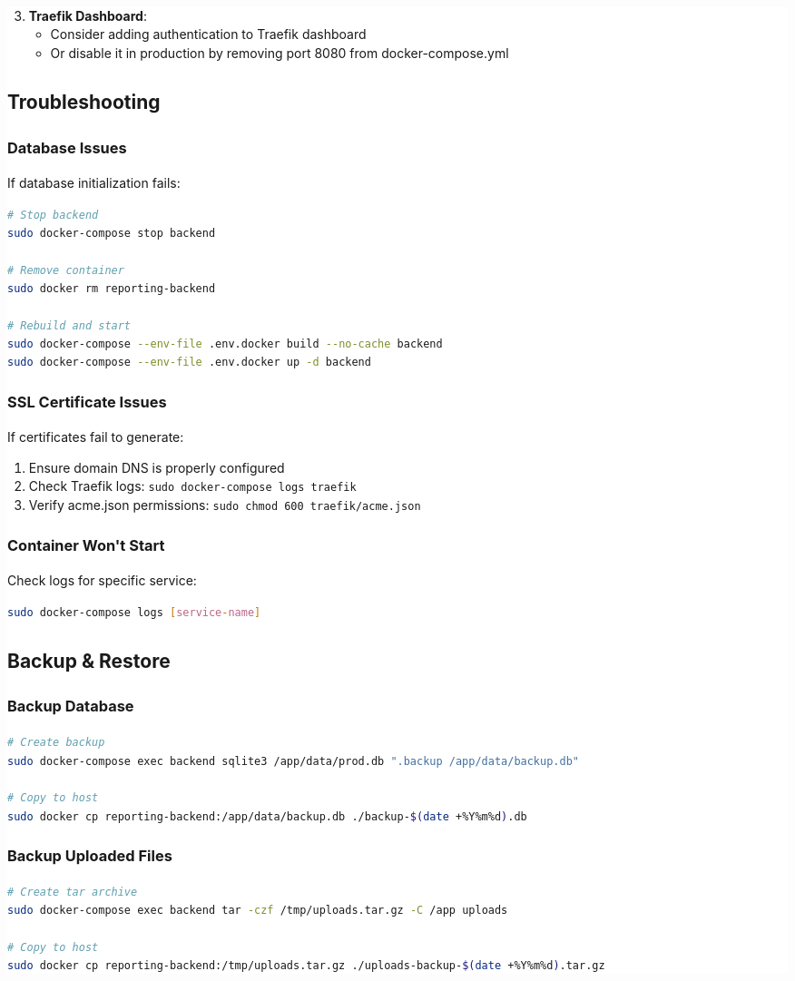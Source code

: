 3. **Traefik Dashboard**:
   - Consider adding authentication to Traefik dashboard
   - Or disable it in production by removing port 8080 from docker-compose.yml

## Troubleshooting

### Database Issues
If database initialization fails:
```bash
# Stop backend
sudo docker-compose stop backend

# Remove container
sudo docker rm reporting-backend

# Rebuild and start
sudo docker-compose --env-file .env.docker build --no-cache backend
sudo docker-compose --env-file .env.docker up -d backend
```

### SSL Certificate Issues
If certificates fail to generate:
1. Ensure domain DNS is properly configured
2. Check Traefik logs: `sudo docker-compose logs traefik`
3. Verify acme.json permissions: `sudo chmod 600 traefik/acme.json`

### Container Won't Start
Check logs for specific service:
```bash
sudo docker-compose logs [service-name]
```

## Backup & Restore

### Backup Database
```bash
# Create backup
sudo docker-compose exec backend sqlite3 /app/data/prod.db ".backup /app/data/backup.db"

# Copy to host
sudo docker cp reporting-backend:/app/data/backup.db ./backup-$(date +%Y%m%d).db
```

### Backup Uploaded Files
```bash
# Create tar archive
sudo docker-compose exec backend tar -czf /tmp/uploads.tar.gz -C /app uploads

# Copy to host
sudo docker cp reporting-backend:/tmp/uploads.tar.gz ./uploads-backup-$(date +%Y%m%d).tar.gz
```
